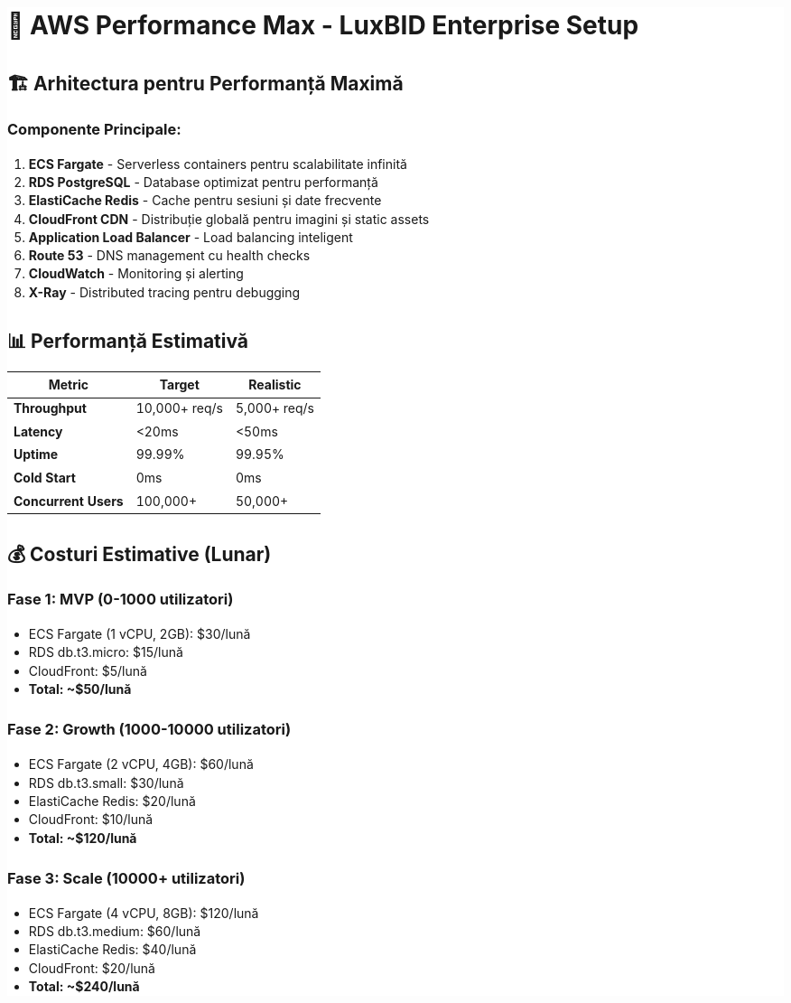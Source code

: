 # 🚀 AWS Performance Max - LuxBID Enterprise Setup

## 🏗️ Arhitectura pentru Performanță Maximă

### **Componente Principale:**

1. **ECS Fargate** - Serverless containers pentru scalabilitate infinită
2. **RDS PostgreSQL** - Database optimizat pentru performanță
3. **ElastiCache Redis** - Cache pentru sesiuni și date frecvente
4. **CloudFront CDN** - Distribuție globală pentru imagini și static assets
5. **Application Load Balancer** - Load balancing inteligent
6. **Route 53** - DNS management cu health checks
7. **CloudWatch** - Monitoring și alerting
8. **X-Ray** - Distributed tracing pentru debugging

## 📊 Performanță Estimativă

| Metric | Target | Realistic |
|--------|--------|-----------|
| **Throughput** | 10,000+ req/s | 5,000+ req/s |
| **Latency** | <20ms | <50ms |
| **Uptime** | 99.99% | 99.95% |
| **Cold Start** | 0ms | 0ms |
| **Concurrent Users** | 100,000+ | 50,000+ |

## 💰 Costuri Estimative (Lunar)

### **Fase 1: MVP (0-1000 utilizatori)**
- ECS Fargate (1 vCPU, 2GB): $30/lună
- RDS db.t3.micro: $15/lună
- CloudFront: $5/lună
- **Total: ~$50/lună**

### **Fase 2: Growth (1000-10000 utilizatori)**
- ECS Fargate (2 vCPU, 4GB): $60/lună
- RDS db.t3.small: $30/lună
- ElastiCache Redis: $20/lună
- CloudFront: $10/lună
- **Total: ~$120/lună**

### **Fase 3: Scale (10000+ utilizatori)**
- ECS Fargate (4 vCPU, 8GB): $120/lună
- RDS db.t3.medium: $60/lună
- ElastiCache Redis: $40/lună
- CloudFront: $20/lună
- **Total: ~$240/lună**
